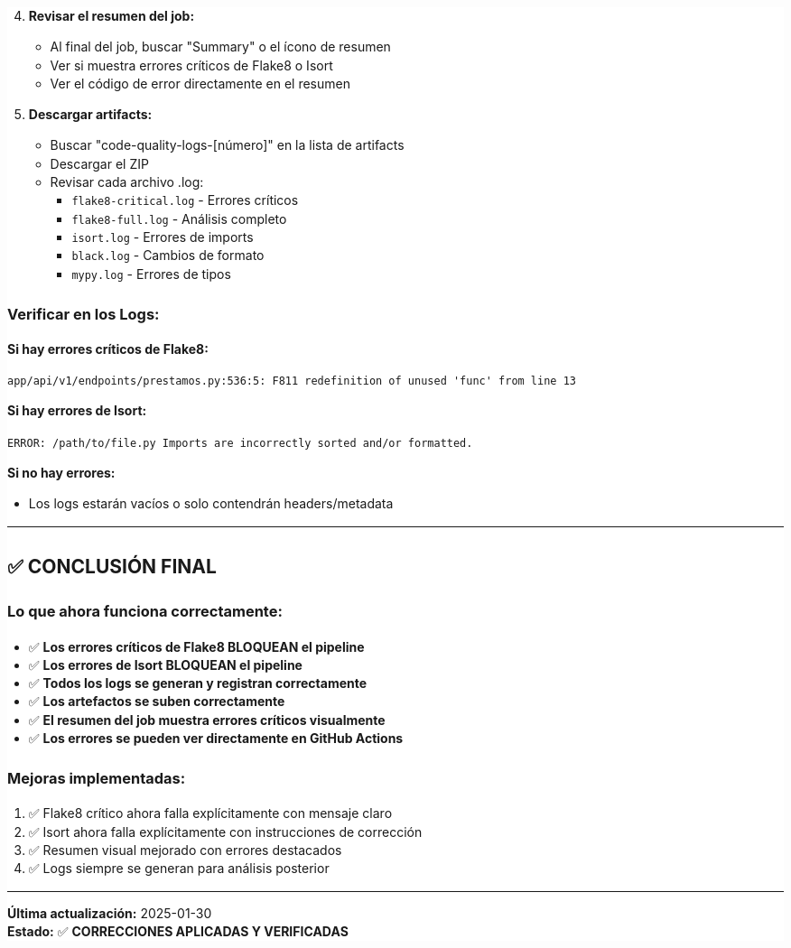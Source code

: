 4. **Revisar el resumen del job:**
   - Al final del job, buscar "Summary" o el ícono de resumen
   - Ver si muestra errores críticos de Flake8 o Isort
   - Ver el código de error directamente en el resumen

5. **Descargar artifacts:**
   - Buscar "code-quality-logs-[número]" en la lista de artifacts
   - Descargar el ZIP
   - Revisar cada archivo .log:
     - `flake8-critical.log` - Errores críticos
     - `flake8-full.log` - Análisis completo
     - `isort.log` - Errores de imports
     - `black.log` - Cambios de formato
     - `mypy.log` - Errores de tipos

### Verificar en los Logs:

**Si hay errores críticos de Flake8:**
```
app/api/v1/endpoints/prestamos.py:536:5: F811 redefinition of unused 'func' from line 13
```

**Si hay errores de Isort:**
```
ERROR: /path/to/file.py Imports are incorrectly sorted and/or formatted.
```

**Si no hay errores:**
- Los logs estarán vacíos o solo contendrán headers/metadata

---

## ✅ **CONCLUSIÓN FINAL**

### Lo que ahora funciona correctamente:
- ✅ **Los errores críticos de Flake8 BLOQUEAN el pipeline**
- ✅ **Los errores de Isort BLOQUEAN el pipeline**
- ✅ **Todos los logs se generan y registran correctamente**
- ✅ **Los artefactos se suben correctamente**
- ✅ **El resumen del job muestra errores críticos visualmente**
- ✅ **Los errores se pueden ver directamente en GitHub Actions**

### Mejoras implementadas:
1. ✅ Flake8 crítico ahora falla explícitamente con mensaje claro
2. ✅ Isort ahora falla explícitamente con instrucciones de corrección
3. ✅ Resumen visual mejorado con errores destacados
4. ✅ Logs siempre se generan para análisis posterior

---

**Última actualización:** 2025-01-30  
**Estado:** ✅ **CORRECCIONES APLICADAS Y VERIFICADAS**

